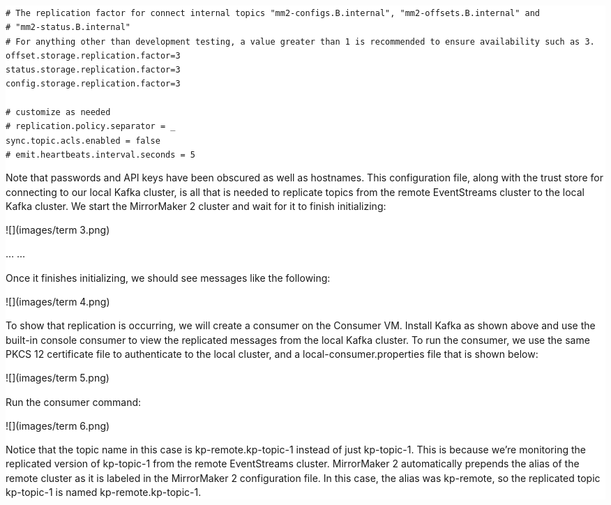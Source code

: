 	# The replication factor for connect internal topics "mm2-configs.B.internal", "mm2-offsets.B.internal" and
	# "mm2-status.B.internal"
	# For anything other than development testing, a value greater than 1 is recommended to ensure availability such as 3.
	offset.storage.replication.factor=3
	status.storage.replication.factor=3
	config.storage.replication.factor=3
	
	# customize as needed
	# replication.policy.separator = _
	sync.topic.acls.enabled = false
	# emit.heartbeats.interval.seconds = 5


Note that passwords and API keys have been obscured as well as hostnames.  This configuration file, along with the trust store for connecting to our local Kafka cluster, is all that is needed to replicate topics from the remote EventStreams cluster to the local Kafka cluster.  We start the MirrorMaker 2 cluster and wait for it to finish initializing:

![](images/term 3.png)

…
…

Once it finishes initializing, we should see messages like the following:

![](images/term 4.png)

To show that replication is occurring, we will create a consumer on the Consumer VM.  Install Kafka as shown above and use the built-in console consumer to view the replicated messages from the local Kafka cluster.   To run the consumer, we use the same PKCS 12 certificate file to authenticate to the local cluster, and a local-consumer.properties file that is shown below:

![](images/term 5.png)

Run the consumer command:

![](images/term 6.png)

Notice that the topic name in this case is kp-remote.kp-topic-1 instead of just kp-topic-1.  This is because we’re monitoring the replicated version of kp-topic-1 from the remote EventStreams cluster.  MirrorMaker 2 automatically prepends the alias of the remote cluster as it is labeled in the MirrorMaker 2 configuration file.  In this case, the alias was kp-remote, so the replicated topic kp-topic-1 is named kp-remote.kp-topic-1.
